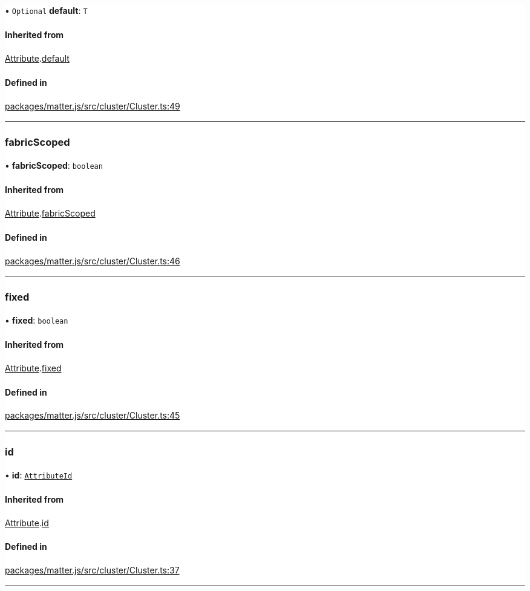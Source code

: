 • `Optional` **default**: `T`

#### Inherited from

[Attribute](cluster_export.Attribute.md).[default](cluster_export.Attribute.md#default)

#### Defined in

[packages/matter.js/src/cluster/Cluster.ts:49](https://github.com/project-chip/matter.js/blob/904d0c9b952b91f28a21803759c5e5c66ee4d272/packages/matter.js/src/cluster/Cluster.ts#L49)

___

### fabricScoped

• **fabricScoped**: `boolean`

#### Inherited from

[Attribute](cluster_export.Attribute.md).[fabricScoped](cluster_export.Attribute.md#fabricscoped)

#### Defined in

[packages/matter.js/src/cluster/Cluster.ts:46](https://github.com/project-chip/matter.js/blob/904d0c9b952b91f28a21803759c5e5c66ee4d272/packages/matter.js/src/cluster/Cluster.ts#L46)

___

### fixed

• **fixed**: `boolean`

#### Inherited from

[Attribute](cluster_export.Attribute.md).[fixed](cluster_export.Attribute.md#fixed)

#### Defined in

[packages/matter.js/src/cluster/Cluster.ts:45](https://github.com/project-chip/matter.js/blob/904d0c9b952b91f28a21803759c5e5c66ee4d272/packages/matter.js/src/cluster/Cluster.ts#L45)

___

### id

• **id**: [`AttributeId`](../modules/datatype_export.md#attributeid)

#### Inherited from

[Attribute](cluster_export.Attribute.md).[id](cluster_export.Attribute.md#id)

#### Defined in

[packages/matter.js/src/cluster/Cluster.ts:37](https://github.com/project-chip/matter.js/blob/904d0c9b952b91f28a21803759c5e5c66ee4d272/packages/matter.js/src/cluster/Cluster.ts#L37)

___
